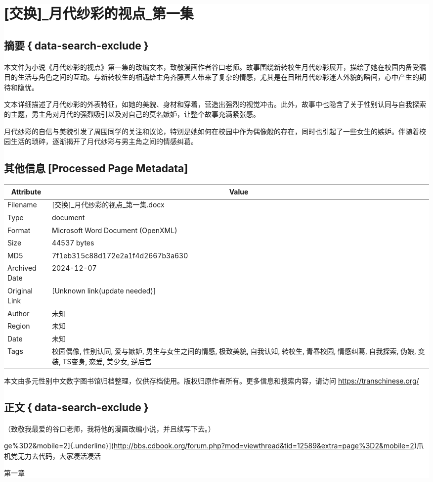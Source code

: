 # [交换]_月代纱彩的视点_第一集



## 摘要  { data-search-exclude }


本文件为小说《月代纱彩的视点》第一集的改编文本，致敬漫画作者谷口老师。故事围绕新转校生月代纱彩展开，描绘了她在校园内备受瞩目的生活与角色之间的互动。与新转校生的相遇给主角齐藤真人带来了复杂的情感，尤其是在目睹月代纱彩迷人外貌的瞬间，心中产生的期待和隐忧。

文本详细描述了月代纱彩的外表特征，如她的美貌、身材和穿着，营造出强烈的视觉冲击。此外，故事中也隐含了关于性别认同与自我探索的主题，男主角对月代的强烈吸引以及对自己的莫名嫉妒，让整个故事充满紧张感。

月代纱彩的自信与美貌引发了周围同学的关注和议论，特别是她如何在校园中作为偶像般的存在，同时也引起了一些女生的嫉妒。伴随着校园生活的琐碎，逐渐揭开了月代纱彩与男主角之间的情感纠葛。



## 其他信息 [Processed Page Metadata]

| Attribute       | Value                                  |
|-----------------|----------------------------------------|
| Filename        | [交换]_月代纱彩的视点_第一集.docx                             |
| Type            | document                                 |
| Format          | Microsoft Word Document (OpenXML)                               |
| Size            | 44537 bytes                           |
| MD5             | 7f1eb315c88d172e2a1f4d2667b3a630                                  |
| Archived Date   | 2024-12-07                             |
| Original Link   | [Unknown link(update needed)]                         |
| Author          | 未知                               |
| Region          | 未知                               |
| Date            | 未知                                 |
| Tags            | 校园偶像, 性别认同, 爱与嫉妒, 男生与女生之间的情感, 极致美貌, 自我认知, 转校生, 青春校园, 情感纠葛, 自我探索, 伪娘, 变装, TS变身, 恋爱, 美少女, 逆后宫                                 |

本文由多元性别中文数字图书馆归档整理，仅供存档使用。版权归原作者所有。更多信息和搜索内容，请访问 <https://transchinese.org/>


## 正文 { data-search-exclude }


（致敬我最爱的谷口老师，我将他的漫画改编小说，并且续写下去。）



ge%3D2&mobile=2]{.underline}](http://bbs.cdbook.org/forum.php?mod=viewthread&tid=12589&extra=page%3D2&mobile=2)爪机党无力去代码，大家凑活凑活



第一章
